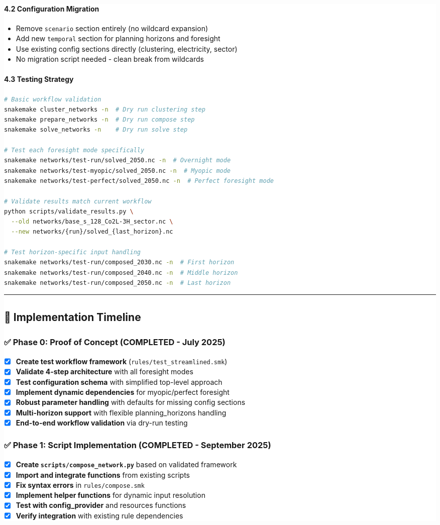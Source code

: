 #### 4.2 Configuration Migration
- Remove `scenario` section entirely (no wildcard expansion)
- Add new `temporal` section for planning horizons and foresight
- Use existing config sections directly (clustering, electricity, sector)
- No migration script needed - clean break from wildcards

#### 4.3 Testing Strategy
```bash
# Basic workflow validation
snakemake cluster_networks -n  # Dry run clustering step
snakemake prepare_networks -n  # Dry run compose step
snakemake solve_networks -n    # Dry run solve step

# Test each foresight mode specifically
snakemake networks/test-run/solved_2050.nc -n  # Overnight mode
snakemake networks/test-myopic/solved_2050.nc -n  # Myopic mode  
snakemake networks/test-perfect/solved_2050.nc -n  # Perfect foresight mode

# Validate results match current workflow  
python scripts/validate_results.py \
  --old networks/base_s_128_Co2L-3H_sector.nc \
  --new networks/{run}/solved_{last_horizon}.nc

# Test horizon-specific input handling
snakemake networks/test-run/composed_2030.nc -n  # First horizon
snakemake networks/test-run/composed_2040.nc -n  # Middle horizon
snakemake networks/test-run/composed_2050.nc -n  # Last horizon
```

---

## 🔄 Implementation Timeline

### ✅ Phase 0: Proof of Concept (COMPLETED - July 2025)
- [x] **Create test workflow framework** (`rules/test_streamlined.smk`)
- [x] **Validate 4-step architecture** with all foresight modes
- [x] **Test configuration schema** with simplified top-level approach
- [x] **Implement dynamic dependencies** for myopic/perfect foresight
- [x] **Robust parameter handling** with defaults for missing config sections
- [x] **Multi-horizon support** with flexible planning_horizons handling
- [x] **End-to-end workflow validation** via dry-run testing

### ✅ Phase 1: Script Implementation (COMPLETED - September 2025)
- [x] **Create `scripts/compose_network.py`** based on validated framework
- [x] **Import and integrate functions** from existing scripts
- [x] **Fix syntax errors** in `rules/compose.smk`
- [x] **Implement helper functions** for dynamic input resolution
- [x] **Test with config_provider** and resources functions
- [x] **Verify integration** with existing rule dependencies
